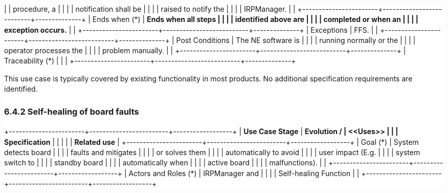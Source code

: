 |                       | procedure, a             |              |
|                       | notification shall be    |              |
|                       | raised to notify the     |              |
|                       | IRPManager.              |              |
+-----------------------+--------------------------+--------------+
| Ends when (\*)        | **Ends when all steps    |              |
|                       | identified above are     |              |
|                       | completed or when an     |              |
|                       | exception occurs.**      |              |
+-----------------------+--------------------------+--------------+
| Exceptions            | FFS.                     |              |
+-----------------------+--------------------------+--------------+
| Post Conditions       | The NE software is       |              |
|                       | running normally or the  |              |
|                       | operator processes the   |              |
|                       | problem manually.        |              |
+-----------------------+--------------------------+--------------+
| Traceability (\*)     |                          |              |
+-----------------------+--------------------------+--------------+

This use case is typically covered by existing functionality in most
products. No additional specification requirements are identified.

### 6.4.2 Self-healing of board faults

+-----------------------+------------------------+------------------+
| **Use Case Stage**    | **Evolution /          | **\<\<Uses\>\>** |
|                       | Specification**        |                  |
|                       |                        | **Related use**  |
+-----------------------+------------------------+------------------+
| Goal (\*)             | System detects board   |                  |
|                       | faults and mitigates   |                  |
|                       | or solves them         |                  |
|                       | automatically to avoid |                  |
|                       | user impact (E.g.      |                  |
|                       | system switch to       |                  |
|                       | standby board          |                  |
|                       | automatically when     |                  |
|                       | active board           |                  |
|                       | malfunctions).         |                  |
+-----------------------+------------------------+------------------+
| Actors and Roles (\*) | IRPManager and         |                  |
|                       | Self-healing Function  |                  |
+-----------------------+------------------------+------------------+